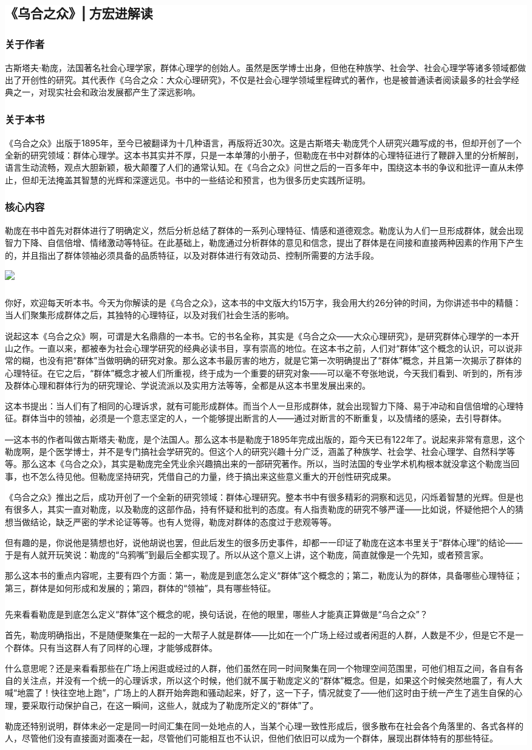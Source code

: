 ## 《乌合之众》| 方宏进解读

### 关于作者

古斯塔夫·勒庞，法国著名社会心理学家，群体心理学的创始人。虽然是医学博士出身，但他在种族学、社会学、社会心理学等诸多领域都做出了开创性的研究。其代表作《乌合之众：大众心理研究》，不仅是社会心理学领域里程碑式的著作，也是被普通读者阅读最多的社会学经典之一，对现实社会和政治发展都产生了深远影响。

### 关于本书

《乌合之众》出版于1895年，至今已被翻译为十几种语言，再版将近30次。这是古斯塔夫·勒庞凭个人研究兴趣写成的书，但却开创了一个全新的研究领域：群体心理学。这本书其实并不厚，只是一本单薄的小册子，但勒庞在书中对群体的心理特征进行了鞭辟入里的分析解剖，语言生动流畅，观点大胆新颖，极大颠覆了人们的通常认知。在《乌合之众》问世之后的一百多年中，围绕这本书的争议和批评一直从未停止，但却无法掩盖其智慧的光辉和深邃远见。书中的一些结论和预言，也为很多历史实践所证明。

### 核心内容

勒庞在书中首先对群体进行了明确定义，然后分析总结了群体的一系列心理特征、情感和道德观念。勒庞认为人们一旦形成群体，就会出现智力下降、自信倍增、情绪激动等特征。在此基础上，勒庞通过分析群体的意见和信念，提出了群体是在间接和直接两种因素的作用下产生的，并且指出了群体领袖必须具备的品质特征，以及对群体进行有效动员、控制所需要的方法手段。    

<img  src="https://piccdn3.umiwi.com/img/201705/04/201705042150390361017396.jpg" width="1620"/>

###  



你好，欢迎每天听本书。今天为你解读的是《乌合之众》，这本书的中文版大约15万字，我会用大约26分钟的时间，为你讲述书中的精髓：当人们聚集形成群体之后，其独特的心理特征，以及对我们社会生活的影响。

说起这本《乌合之众》啊，可谓是大名鼎鼎的一本书。它的书名全称，其实是《乌合之众——大众心理研究》，是研究群体心理学的一本开山之作。一直以来，都被奉为社会心理学研究的经典必读书目，享有崇高的地位。在这本书之前，人们对“群体”这个概念的认识，可以说非常的糊，也没有把“群体”当做明确的研究对象。那么这本书最厉害的地方，就是它第一次明确提出了“群体”概念，并且第一次揭示了群体的心理特征。在它之后，“群体”概念才被人们所重视，终于成为一个重要的研究对象——可以毫不夸张地说，今天我们看到、听到的，所有涉及群体心理和群体行为的研究理论、学说流派以及实用方法等等，全都是从这本书里发展出来的。

这本书提出：当人们有了相同的心理诉求，就有可能形成群体。而当个人一旦形成群体，就会出现智力下降、易于冲动和自信倍增的心理特征。群体当中的领袖，必须是一个意志坚定的人，一个能够提出断言的人——通过对断言的不断重复，以及情绪的感染，去引导群体。

—这本书的作者叫做古斯塔夫·勒庞，是个法国人。那么这本书是勒庞于1895年完成出版的，距今天已有122年了。说起来非常有意思，这个勒庞啊，是个医学博士，并不是专门搞社会学研究的。但这个人的研究兴趣十分广泛，涵盖了种族学、社会学、社会心理学、自然科学等等。那么这本《乌合之众》，其实是勒庞完全凭业余兴趣搞出来的一部研究著作。所以，当时法国的专业学术机构根本就没拿这个勒庞当回事，也不怎么待见他。但勒庞坚持研究，凭借自己的力量，终于搞出来这些意义重大的开创性研究成果。

《乌合之众》推出之后，成功开创了一个全新的研究领域：群体心理研究。整本书中有很多精彩的洞察和远见，闪烁着智慧的光辉。但是也有很多人，其实一直对勒庞，以及勒庞的这部作品，持有怀疑和批判的态度。有人指责勒庞的研究不够严谨——比如说，怀疑他把个人的猜想当做结论，缺乏严密的学术论证等等。也有人觉得，勒庞对群体的态度过于悲观等等。

但有趣的是，你说他是猜想也好，说他胡说也罢，但此后发生的很多历史事件，却都一一印证了勒庞在这本书里关于“群体心理”的结论——于是有人就开玩笑说：勒庞的“乌鸦嘴”到最后全都实现了。所以从这个意义上讲，这个勒庞，简直就像是一个先知，或者预言家。

那么这本书的重点内容呢，主要有四个方面：第一，勒庞是到底怎么定义“群体”这个概念的；第二，勒庞认为的群体，具备哪些心理特征；第三，群体是如何形成和发展的；第四，群体的“领袖”，具有哪些特征。

###  



先来看看勒庞是到底怎么定义“群体”这个概念的呢，换句话说，在他的眼里，哪些人才能真正算做是“乌合之众”？

首先，勒庞明确指出，不是随便聚集在一起的一大帮子人就是群体——比如在一个广场上经过或者闲逛的人群，人数是不少，但是它不是一个群体。只有当这群人有了同样的心理，才能够成群体。

什么意思呢？还是来看看那些在广场上闲逛或经过的人群，他们虽然在同一时间聚集在同一个物理空间范围里，可他们相互之间，各自有各自的关注点，并没有一个统一的心理诉求，所以这个时候，他们就不属于勒庞定义的“群体”概念。但是，如果这个时候突然地震了，有人大喊“地震了！快往空地上跑”，广场上的人群开始奔跑和骚动起来，好了，这一下子，情况就变了——他们这时由于统一产生了逃生自保的心理，要采取行动保护自己，在这一瞬间，这些人，就成为了勒庞所定义的“群体”了。

勒庞还特别说明，群体未必一定是同一时间汇集在同一处地点的人，当某个心理一致性形成后，很多散布在社会各个角落里的、各式各样的人，尽管他们没有直接面对面凑在一起，尽管他们可能相互也不认识，但他们依旧可以成为一个群体，展现出群体特有的那些特征。
